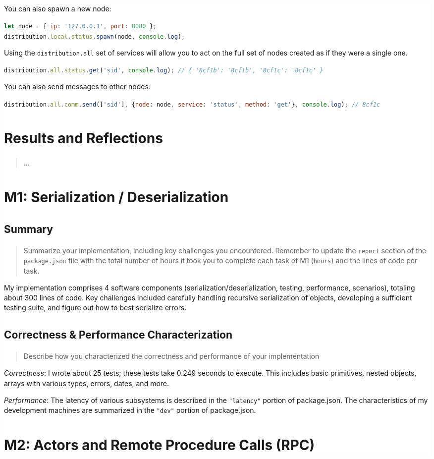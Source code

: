 You can also spawn a new node:

```js
let node = { ip: '127.0.0.1', port: 8080 };
distribution.local.status.spawn(node, console.log);
```

Using the `distribution.all` set of services will allow you to act 
on the full set of nodes created as if they were a single one.

```js
distribution.all.status.get('sid', console.log); // { '8cf1b': '8cf1b', '8cf1c': '8cf1c' }
```

You can also send messages to other nodes:

```js
distribution.all.comm.send(['sid'], {node: node, service: 'status', method: 'get'}, console.log); // 8cf1c
```

# Results and Reflections

> ...


# M1: Serialization / Deserialization


## Summary

> Summarize your implementation, including key challenges you encountered. Remember to update the `report` section of the `package.json` file with the total number of hours it took you to complete each task of M1 (`hours`) and the lines of code per task.


My implementation comprises 4 software components (serialization/deserialization, testing, performance, scenarios), totaling about 300 lines of code. Key challenges included carefully handling recursive serialization of objects, developing a sufficient testing suite, and figure out how to best serialize errors.


## Correctness & Performance Characterization


> Describe how you characterized the correctness and performance of your implementation


*Correctness*: I wrote about 25 tests; these tests take 0.249 seconds to execute. This includes basic primitives, nested objects, arrays with various types, errors, dates, and more.


*Performance*: The latency of various subsystems is described in the `"latency"` portion of package.json. The characteristics of my development machines are summarized in the `"dev"` portion of package.json.


# M2: Actors and Remote Procedure Calls (RPC)
